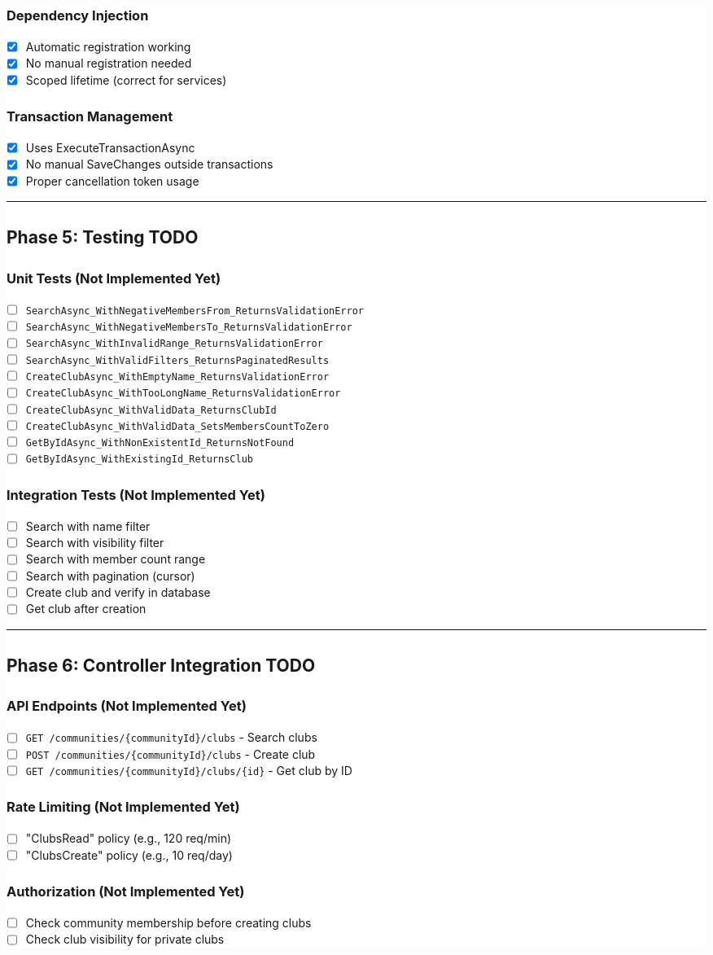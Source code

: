 ### Dependency Injection
- [x] Automatic registration working
- [x] No manual registration needed
- [x] Scoped lifetime (correct for services)

### Transaction Management
- [x] Uses ExecuteTransactionAsync
- [x] No manual SaveChanges outside transactions
- [x] Proper cancellation token usage

---

## Phase 5: Testing TODO

### Unit Tests (Not Implemented Yet)
- [ ] `SearchAsync_WithNegativeMembersFrom_ReturnsValidationError`
- [ ] `SearchAsync_WithNegativeMembersTo_ReturnsValidationError`
- [ ] `SearchAsync_WithInvalidRange_ReturnsValidationError`
- [ ] `SearchAsync_WithValidFilters_ReturnsPaginatedResults`
- [ ] `CreateClubAsync_WithEmptyName_ReturnsValidationError`
- [ ] `CreateClubAsync_WithTooLongName_ReturnsValidationError`
- [ ] `CreateClubAsync_WithValidData_ReturnsClubId`
- [ ] `CreateClubAsync_WithValidData_SetsMembersCountToZero`
- [ ] `GetByIdAsync_WithNonExistentId_ReturnsNotFound`
- [ ] `GetByIdAsync_WithExistingId_ReturnsClub`

### Integration Tests (Not Implemented Yet)
- [ ] Search with name filter
- [ ] Search with visibility filter
- [ ] Search with member count range
- [ ] Search with pagination (cursor)
- [ ] Create club and verify in database
- [ ] Get club after creation

---

## Phase 6: Controller Integration TODO

### API Endpoints (Not Implemented Yet)
- [ ] `GET /communities/{communityId}/clubs` - Search clubs
- [ ] `POST /communities/{communityId}/clubs` - Create club
- [ ] `GET /communities/{communityId}/clubs/{id}` - Get club by ID

### Rate Limiting (Not Implemented Yet)
- [ ] "ClubsRead" policy (e.g., 120 req/min)
- [ ] "ClubsCreate" policy (e.g., 10 req/day)

### Authorization (Not Implemented Yet)
- [ ] Check community membership before creating clubs
- [ ] Check club visibility for private clubs
